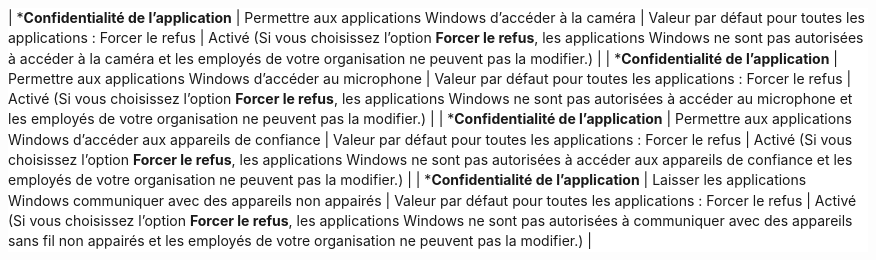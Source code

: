 |                                                          \***Confidentialité de l’application**                                                           |                                                    Permettre aux applications Windows d’accéder à la caméra                                                     |                                               Valeur par défaut pour toutes les applications : Forcer le refus                                                |                                                                                                                                                                                                                                                                                            Activé (Si vous choisissez l’option **Forcer le refus**, les applications Windows ne sont pas autorisées à accéder à la caméra et les employés de votre organisation ne peuvent pas la modifier.)                                                                                                                                                                                                                                                                                            |
|                                                          \***Confidentialité de l’application**                                                           |                                                  Permettre aux applications Windows d’accéder au microphone                                                   |                                               Valeur par défaut pour toutes les applications : Forcer le refus                                                |                                                                                                                                                                                                                                                                                          Activé (Si vous choisissez l’option **Forcer le refus**, les applications Windows ne sont pas autorisées à accéder au microphone et les employés de votre organisation ne peuvent pas la modifier.)                                                                                                                                                                                                                                                                                          |
|                                                          \***Confidentialité de l’application**                                                           |                                                  Permettre aux applications Windows d’accéder aux appareils de confiance                                                  |                                               Valeur par défaut pour toutes les applications : Forcer le refus                                                |                                                                                                                                                                                                                                                                                         Activé (Si vous choisissez l’option **Forcer le refus**, les applications Windows ne sont pas autorisées à accéder aux appareils de confiance et les employés de votre organisation ne peuvent pas la modifier.)                                                                                                                                                                                                                                                                                          |
|                                                          \***Confidentialité de l’application**                                                           |                                            Laisser les applications Windows communiquer avec des appareils non appairés                                             |                                               Valeur par défaut pour toutes les applications : Forcer le refus                                                |                                                                                                                                                                                                                                                                               Activé (Si vous choisissez l’option **Forcer le refus**, les applications Windows ne sont pas autorisées à communiquer avec des appareils sans fil non appairés et les employés de votre organisation ne peuvent pas la modifier.)                                                                                                                                                                                                                                                                                |
